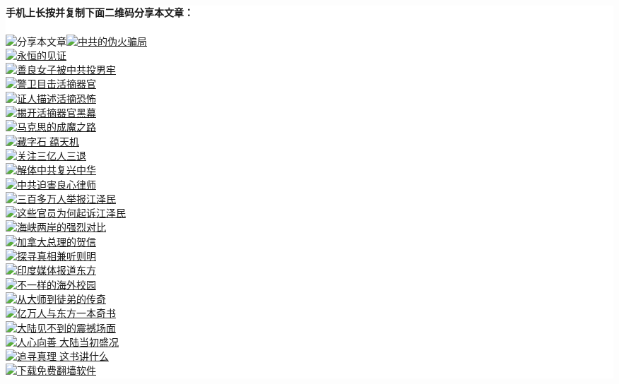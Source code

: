 <strong>手机上长按并复制下面二维码分享本文章：</strong><br><br><img src="https://quickchart.io/qr?size=256&text=https://github.com/1992513/djy/blob/master/gb/23/3/13/n13949073.md%231" title="分享本文章"></td><td VALIGN=TOP><a href="https://github.com/1992513/djy/blob/master/gb/16/1/21/n4622075.md?dfh#1" target="_blank"><img src="https://raw.githubusercontent.com/1992513/djy/master/gb/300/wei-f1.jpg" title="中共的伪火骗局"  alt="中共的伪火骗局"></a><br><a href="https://github.com/1992513/www/blob/master/README.md?dfh#9" target="_blank"><img src="https://raw.githubusercontent.com/1992513/djy/master/gb/300/yong-h.jpg" title="永恒的见证"  alt="永恒的见证"></a><br><a href="https://github.com/1992513/djy/blob/master/gb/13/9/29/n3974789.md?dfh#1" target="_blank"><img src="https://raw.githubusercontent.com/1992513/djy/master/gb/300/shang-lnz.jpg" title="善良女子被中共投男牢"  alt="善良女子被中共投男牢"></a><br><a href="https://github.com/1992513/djy/blob/master/gb/16/3/16/n4663449.md?dfh#1" target="_blank"><img src="https://raw.githubusercontent.com/1992513/djy/master/gb/300/huo-z3.jpg" title="警卫目击活摘器官"  alt="警卫目击活摘器官"></a><br><a href="https://github.com/1992513/djy/blob/master/gb/16/8/7/n8177641.md?dfh#1" target="_blank"><img src="https://raw.githubusercontent.com/1992513/djy/master/gb/300/huo-z4.jpg" title="证人描述活摘恐怖"  alt="证人描述活摘恐怖"></a><br><a href="https://github.com/1992513/djy/blob/master/gb/10/4/19/n2881569.md?dfh#1" target="_blank"><img src="https://raw.githubusercontent.com/1992513/djy/master/gb/300/huo-z1.jpg" title="揭开活摘器官黑幕"  alt="揭开活摘器官黑幕"></a><br><a href="https://github.com/1992513/djy/blob/master/gb/10/11/7/n3077476.md?dfh#1" target="_blank"><img src="https://raw.githubusercontent.com/1992513/djy/master/gb/300/ma-ks.jpg" title="马克思的成魔之路"  alt="马克思的成魔之路"></a><br><a href="https://github.com/1992513/djy/blob/master/gb/14/6/9/n4173977.md?dfh#1" target="_blank"><img src="https://raw.githubusercontent.com/1992513/djy/master/gb/300/chang-zs.jpg" title="藏字石 蕴天机"  alt="藏字石 蕴天机"></a><br><a href="https://github.com/1992513/djy/blob/master/gb/18/5/10/n10381511.md?dfh#1" target="_blank"><img src="https://raw.githubusercontent.com/1992513/djy/master/gb/300/st1.jpg" title="关注三亿人三退"  alt="关注三亿人三退"></a><br><a href="https://github.com/1992513/djy/blob/master/gb/18/3/21/n10237682.md?dfh#1" target="_blank"><img src="https://raw.githubusercontent.com/1992513/djy/master/gb/300/jie-t.jpg" title="解体中共复兴中华"  alt="解体中共复兴中华"></a><br><a href="https://github.com/1992513/djy/blob/master/gb/9/2/9/n2422991.md?dfh#1" target="_blank"><img src="https://raw.githubusercontent.com/1992513/djy/master/gb/300/gao-zs.jpg" title="中共迫害良心律师"  alt="中共迫害良心律师"></a><br><a href="https://github.com/1992513/djy/blob/master/gb/18/12/9/n10900044.md?dfh#1" target="_blank"><img src="https://raw.githubusercontent.com/1992513/djy/master/gb/300/sj1.jpg" title="三百多万人举报江泽民"  alt="三百多万人举报江泽民"></a><br><a href="https://github.com/1992513/djy/blob/master/gb/18/8/28/n10672014.md?dfh#1" target="_blank"><img src="https://raw.githubusercontent.com/1992513/djy/master/gb/300/sj2.jpg" title="这些官员为何起诉江泽民"  alt="这些官员为何起诉江泽民"></a><br><a href="https://github.com/1992513/djy/blob/master/gb/8/12/18/n2367165.md?dfh#1" target="_blank"><img src="https://raw.githubusercontent.com/1992513/djy/master/gb/300/liangan.jpg" title="海峡两岸的强烈对比"  alt="海峡两岸的强烈对比"></a><br><a href="https://github.com/1992513/djy/blob/master/gb/15/12/10/n4593139.md?dfh#1" target="_blank"><img src="https://raw.githubusercontent.com/1992513/djy/master/gb/300/jia-ndzl.jpg" title="加拿大总理的贺信"  alt="加拿大总理的贺信"></a><br><a href="https://github.com/1992513/djy/blob/master/gb/11/6/17/n3289382.md?dfh#1" target="_blank"><img src="https://raw.githubusercontent.com/1992513/djy/master/gb/300/xiao-wd.jpg" title="探寻真相兼听则明"  alt="探寻真相兼听则明"></a><br><a href="https://github.com/1992513/djy/blob/master/gb/18/10/27/n10812623.md?dfh#1" target="_blank"><img src="https://raw.githubusercontent.com/1992513/djy/master/gb/300/yindu.jpg" title="印度媒体报道东方"  alt="印度媒体报道东方"></a><br><a href="https://github.com/1992513/djy/blob/master/gb/18/6/9/n10469652.md?dfh#1" target="_blank"><img src="https://raw.githubusercontent.com/1992513/djy/master/gb/300/xie-j.jpg" title="不一样的海外校园"  alt="不一样的海外校园"></a><br><a href="https://github.com/1992513/djy/blob/master/gb/7/4/5/n1669415.md?dfh#1" target="_blank"><img src="https://raw.githubusercontent.com/1992513/djy/master/gb/300/li-up.jpg" title="从大师到徒弟的传奇"  alt="从大师到徒弟的传奇"></a><br><a href="https://github.com/1992513/djy/blob/master/gb/17/5/26/n9191512.md?dfh#1" target="_blank"><img src="https://raw.githubusercontent.com/1992513/djy/master/gb/300/zfl2.jpg" title="亿万人与东方一本奇书"  alt="亿万人与东方一本奇书"></a><br><a href="https://github.com/1992513/djy/blob/master/gb/13/11/27/n4020290.md?dfh#1" target="_blank"><img src="https://raw.githubusercontent.com/1992513/djy/master/gb/300/zhen-h.jpg" title="大陆见不到的震撼场面"  alt="大陆见不到的震撼场面"></a><br><a href="https://github.com/1992513/djy/blob/master/gb/15/7/17/n4482910.md?dfh#1" target="_blank"><img src="https://raw.githubusercontent.com/1992513/djy/master/gb/300/dalu-sk.jpg" title="人心向善 大陆当初盛况"  alt="人心向善 大陆当初盛况"></a><br><a href="https://github.com/1992513/djy/blob/master/gb/19/1/5/n10955468.md?dfh#1" target="_blank"><img src="https://raw.githubusercontent.com/1992513/djy/master/gb/300/zfl1.jpg" title="追寻真理 这书讲什么"  alt="追寻真理 这书讲什么"></a><br><a href="https://github.com/1992513/www/blob/master/README.md?dfh#1" target="_blank"><img src="https://raw.githubusercontent.com/1992513/djy/master/gb/300/fq1.jpg" title="下载免费翻墙软件"  alt="下载免费翻墙软件"></a><br></td></tr></table>
